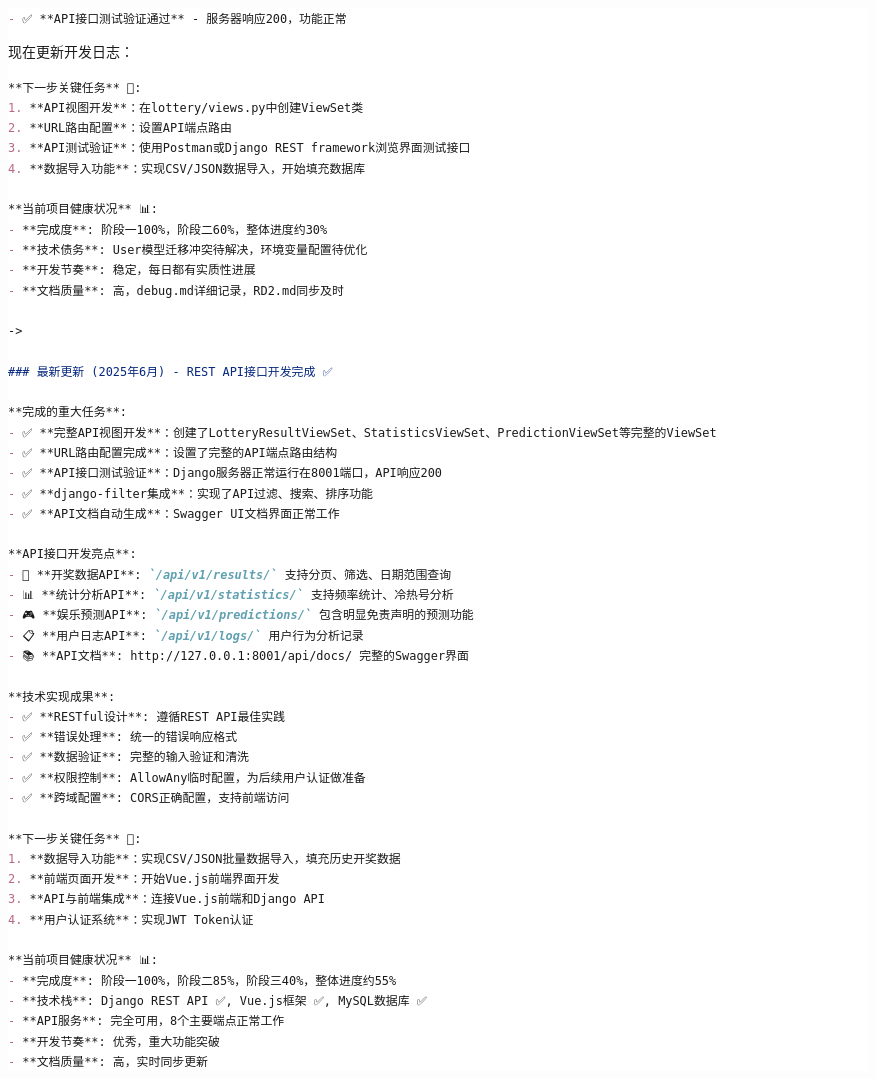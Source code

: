 ```markdown
- ✅ **API接口测试验证通过** - 服务器响应200，功能正常
```

现在更新开发日志：

```markdown
**下一步关键任务** 🎯:
1. **API视图开发**：在lottery/views.py中创建ViewSet类
2. **URL路由配置**：设置API端点路由
3. **API测试验证**：使用Postman或Django REST framework浏览界面测试接口
4. **数据导入功能**：实现CSV/JSON数据导入，开始填充数据库

**当前项目健康状况** 📊:
- **完成度**: 阶段一100%，阶段二60%，整体进度约30%
- **技术债务**: User模型迁移冲突待解决，环境变量配置待优化
- **开发节奏**: 稳定，每日都有实质性进展
- **文档质量**: 高，debug.md详细记录，RD2.md同步及时

->

### 最新更新 (2025年6月) - REST API接口开发完成 ✅

**完成的重大任务**:
- ✅ **完整API视图开发**：创建了LotteryResultViewSet、StatisticsViewSet、PredictionViewSet等完整的ViewSet
- ✅ **URL路由配置完成**：设置了完整的API端点路由结构
- ✅ **API接口测试验证**：Django服务器正常运行在8001端口，API响应200
- ✅ **django-filter集成**：实现了API过滤、搜索、排序功能
- ✅ **API文档自动生成**：Swagger UI文档界面正常工作

**API接口开发亮点**:
- 🔗 **开奖数据API**: `/api/v1/results/` 支持分页、筛选、日期范围查询
- 📊 **统计分析API**: `/api/v1/statistics/` 支持频率统计、冷热号分析
- 🎮 **娱乐预测API**: `/api/v1/predictions/` 包含明显免责声明的预测功能
- 📋 **用户日志API**: `/api/v1/logs/` 用户行为分析记录
- 📚 **API文档**: http://127.0.0.1:8001/api/docs/ 完整的Swagger界面

**技术实现成果**:
- ✅ **RESTful设计**: 遵循REST API最佳实践
- ✅ **错误处理**: 统一的错误响应格式
- ✅ **数据验证**: 完整的输入验证和清洗
- ✅ **权限控制**: AllowAny临时配置，为后续用户认证做准备
- ✅ **跨域配置**: CORS正确配置，支持前端访问

**下一步关键任务** 🎯:
1. **数据导入功能**：实现CSV/JSON批量数据导入，填充历史开奖数据
2. **前端页面开发**：开始Vue.js前端界面开发
3. **API与前端集成**：连接Vue.js前端和Django API
4. **用户认证系统**：实现JWT Token认证

**当前项目健康状况** 📊:
- **完成度**: 阶段一100%，阶段二85%，阶段三40%，整体进度约55%
- **技术栈**: Django REST API ✅, Vue.js框架 ✅, MySQL数据库 ✅
- **API服务**: 完全可用，8个主要端点正常工作
- **开发节奏**: 优秀，重大功能突破
- **文档质量**: 高，实时同步更新
```
